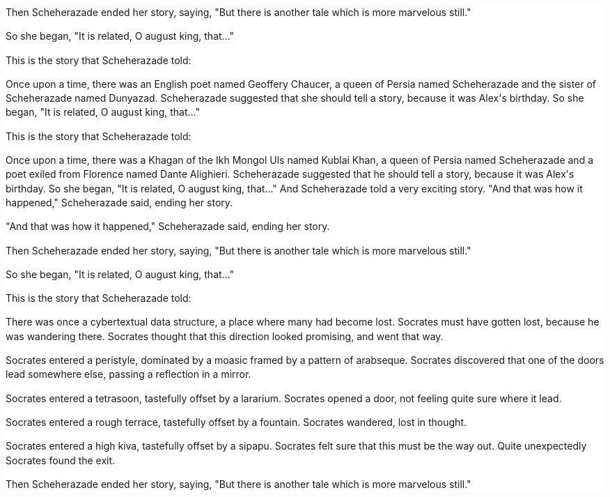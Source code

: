 Then Scheherazade ended her story, saying, "But there is another tale which is more marvelous still."

So she began, "It is related, O august king, that..." 

This is the story that Scheherazade told:

Once upon a time, there was an English poet named Geoffery Chaucer, a queen of Persia named Scheherazade and the sister of Scheherazade named Dunyazad. Scheherazade suggested that she should tell a story, because it was Alex's birthday. So she began, "It is related, O august king, that..." 

This is the story that Scheherazade told:

Once upon a time, there was a Khagan of the Ikh Mongol Uls named Kublai Khan, a queen of Persia named Scheherazade and a poet exiled from Florence named Dante Alighieri. Scheherazade suggested that he should tell a story, because it was Alex's birthday. So she began, "It is related, O august king, that..." And Scheherazade told a very exciting story. "And that was how it happened," Scheherazade said, ending her story.

"And that was how it happened," Scheherazade said, ending her story.

Then Scheherazade ended her story, saying, "But there is another tale which is more marvelous still."

So she began, "It is related, O august king, that..." 

This is the story that Scheherazade told:

There was once a cybertextual data structure, a place where many had become lost. Socrates must have gotten lost, because he was wandering there. Socrates thought that this direction looked promising, and went that way. 

Socrates entered a peristyle, dominated by a moasic framed by a pattern of arabseque. Socrates discovered that one of the doors lead somewhere else, passing a reflection in a mirror. 

Socrates entered a tetrasoon, tastefully offset by a lararium. Socrates opened a door, not feeling quite sure where it lead. 

Socrates entered a rough terrace, tastefully offset by a fountain. Socrates wandered, lost in thought. 

Socrates entered a high kiva, tastefully offset by a sipapu. Socrates felt sure that this must be the way out. Quite unexpectedly Socrates found the exit.

Then Scheherazade ended her story, saying, "But there is another tale which is more marvelous still."


